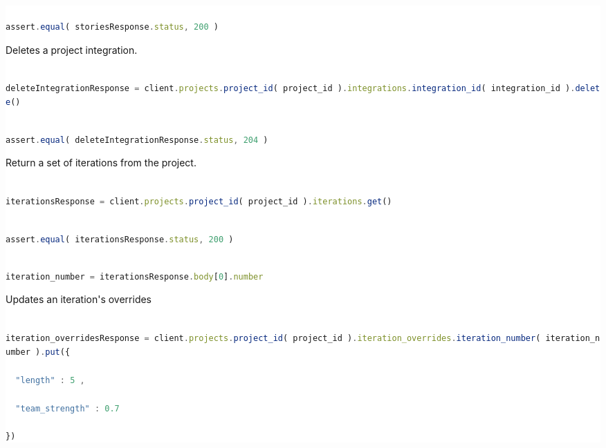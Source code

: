 ```javascript

assert.equal( storiesResponse.status, 200 )

```



Deletes a project integration.



```javascript

deleteIntegrationResponse = client.projects.project_id( project_id ).integrations.integration_id( integration_id ).delete()

```

```javascript

assert.equal( deleteIntegrationResponse.status, 204 )

```



Return a set of iterations from the project.



```javascript

iterationsResponse = client.projects.project_id( project_id ).iterations.get()

```

```javascript

assert.equal( iterationsResponse.status, 200 )

```

```javascript

iteration_number = iterationsResponse.body[0].number

```



Updates an iteration's overrides



```javascript

iteration_overridesResponse = client.projects.project_id( project_id ).iteration_overrides.iteration_number( iteration_number ).put({

  "length" : 5 ,

  "team_strength" : 0.7

})

```
